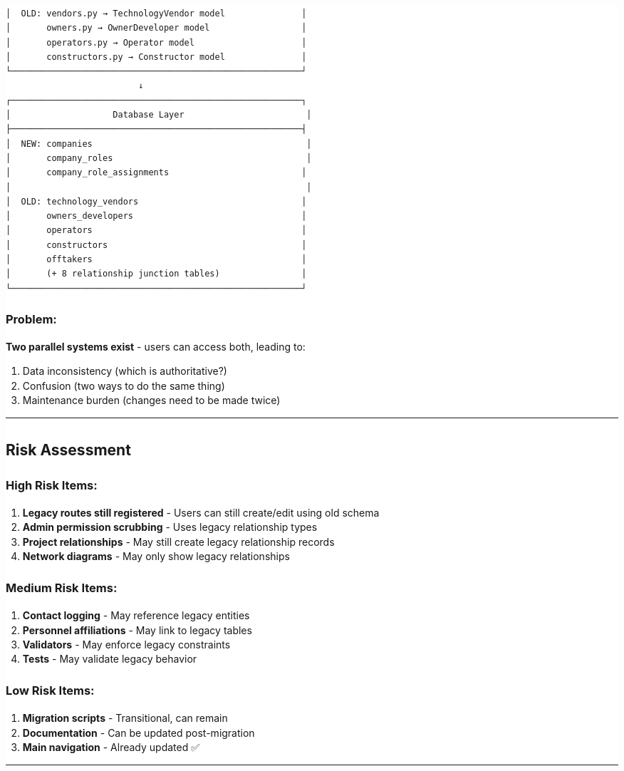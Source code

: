 ```
│  OLD: vendors.py → TechnologyVendor model               │
│       owners.py → OwnerDeveloper model                  │
│       operators.py → Operator model                     │
│       constructors.py → Constructor model               │
└─────────────────────────────────────────────────────────┘
                          ↓
┌─────────────────────────────────────────────────────────┐
│                    Database Layer                        │
├─────────────────────────────────────────────────────────┤
│  NEW: companies                                          │
│       company_roles                                      │
│       company_role_assignments                          │
│                                                          │
│  OLD: technology_vendors                                │
│       owners_developers                                 │
│       operators                                         │
│       constructors                                      │
│       offtakers                                         │
│       (+ 8 relationship junction tables)                │
└─────────────────────────────────────────────────────────┘
```

### Problem:
**Two parallel systems exist** - users can access both, leading to:
1. Data inconsistency (which is authoritative?)
2. Confusion (two ways to do the same thing)
3. Maintenance burden (changes need to be made twice)

---

## Risk Assessment

### High Risk Items:
1. **Legacy routes still registered** - Users can still create/edit using old schema
2. **Admin permission scrubbing** - Uses legacy relationship types
3. **Project relationships** - May still create legacy relationship records
4. **Network diagrams** - May only show legacy relationships

### Medium Risk Items:
1. **Contact logging** - May reference legacy entities
2. **Personnel affiliations** - May link to legacy tables
3. **Validators** - May enforce legacy constraints
4. **Tests** - May validate legacy behavior

### Low Risk Items:
1. **Migration scripts** - Transitional, can remain
2. **Documentation** - Can be updated post-migration
3. **Main navigation** - Already updated ✅

---